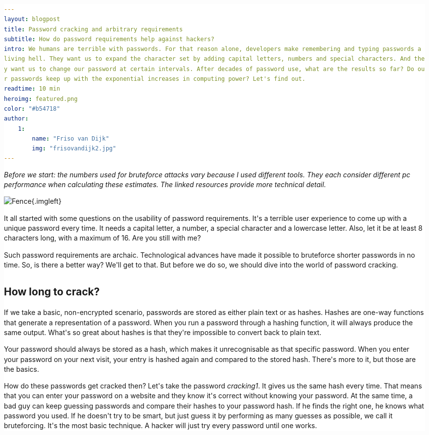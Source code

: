 ```yaml
---
layout: blogpost
title: Password cracking and arbitrary requirements
subtitle: How do password requirements help against hackers?
intro: We humans are terrible with passwords. For that reason alone, developers make remembering and typing passwords a living hell. They want us to expand the character set by adding capital letters, numbers and special characters. And they want us to change our password at certain intervals. After decades of password use, what are the results so far? Do our passwords keep up with the exponential increases in computing power? Let's find out.
readtime: 10 min
heroimg: featured.png
color: "#b54718"
author:
    1:
        name: "Friso van Dijk"
        img: "frisovandijk2.jpg"
---
```


*Before we start: the numbers used for bruteforce attacks vary because I used different tools. They each consider different pc performance when calculating these estimates. The linked resources provide more technical detail.*

![Fence](pcr1.png){.imgleft}

It all started with some questions on the usability of password requirements. It's a terrible user experience to come up with a unique password every time. It needs a capital letter, a number, a special character and a lowercase letter. Also, let it be at least 8 characters long, with a maximum of 16. Are you still with me?

Such password requirements are archaic. Technological advances have made it possible to bruteforce shorter passwords in no time. So, is there a better way? We'll get to that. But before we do so, we should dive into the world of password cracking.

## How long to crack?

If we take a basic, non-encrypted scenario, passwords are stored as either plain text or as hashes. Hashes are one-way functions that generate a representation of a password. When you run a password through a hashing function, it will always produce the same output. What's so great about hashes is that they're impossible to convert back to plain text.

Your password should always be stored as a hash, which makes it unrecognisable as that specific password. When you enter your password on your next visit, your entry is hashed again and compared to the stored hash. There's more to it, but those are the basics.

How do these passwords get cracked then? Let's take the password *cracking1*. It gives us the same hash every time. That means that you can enter your password on a website and they know it's correct without knowing your password. At the same time, a bad guy can keep guessing passwords and compare their hashes to your password hash. If he finds the right one, he knows what password you used. If he doesn't try to be smart, but just guess it by performing as many guesses as possible, we call it bruteforcing. It's the most basic technique. A hacker will just try every password until one works.

